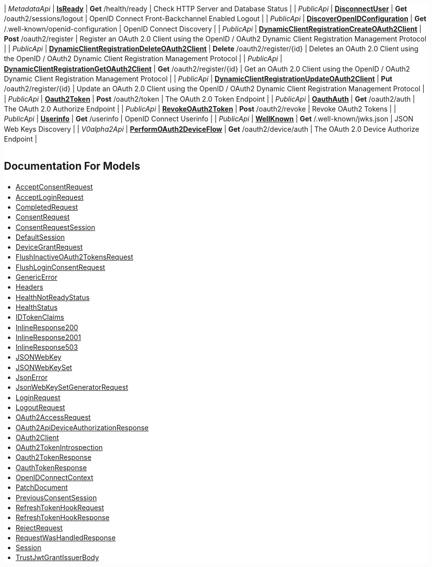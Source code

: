 | _MetadataApi_ | [**IsReady**](docs/MetadataApi.md#isready)                                                                       | **Get** /health/ready                            | Check HTTP Server and Database Status                                                                  |
| _PublicApi_   | [**DisconnectUser**](docs/PublicApi.md#disconnectuser)                                                           | **Get** /oauth2/sessions/logout                  | OpenID Connect Front-Backchannel Enabled Logout                                                        |
| _PublicApi_   | [**DiscoverOpenIDConfiguration**](docs/PublicApi.md#discoveropenidconfiguration)                                 | **Get** /.well-known/openid-configuration        | OpenID Connect Discovery                                                                               |
| _PublicApi_   | [**DynamicClientRegistrationCreateOAuth2Client**](docs/PublicApi.md#dynamicclientregistrationcreateoauth2client) | **Post** /oauth2/register                        | Register an OAuth 2.0 Client using the OpenID / OAuth2 Dynamic Client Registration Management Protocol |
| _PublicApi_   | [**DynamicClientRegistrationDeleteOAuth2Client**](docs/PublicApi.md#dynamicclientregistrationdeleteoauth2client) | **Delete** /oauth2/register/{id}                 | Deletes an OAuth 2.0 Client using the OpenID / OAuth2 Dynamic Client Registration Management Protocol  |
| _PublicApi_   | [**DynamicClientRegistrationGetOAuth2Client**](docs/PublicApi.md#dynamicclientregistrationgetoauth2client)       | **Get** /oauth2/register/{id}                    | Get an OAuth 2.0 Client using the OpenID / OAuth2 Dynamic Client Registration Management Protocol      |
| _PublicApi_   | [**DynamicClientRegistrationUpdateOAuth2Client**](docs/PublicApi.md#dynamicclientregistrationupdateoauth2client) | **Put** /oauth2/register/{id}                    | Update an OAuth 2.0 Client using the OpenID / OAuth2 Dynamic Client Registration Management Protocol   |
| _PublicApi_   | [**Oauth2Token**](docs/PublicApi.md#oauth2token)                                                                 | **Post** /oauth2/token                           | The OAuth 2.0 Token Endpoint                                                                           |
| _PublicApi_   | [**OauthAuth**](docs/PublicApi.md#oauthauth)                                                                     | **Get** /oauth2/auth                             | The OAuth 2.0 Authorize Endpoint                                                                       |
| _PublicApi_   | [**RevokeOAuth2Token**](docs/PublicApi.md#revokeoauth2token)                                                     | **Post** /oauth2/revoke                          | Revoke OAuth2 Tokens                                                                                   |
| _PublicApi_   | [**Userinfo**](docs/PublicApi.md#userinfo)                                                                       | **Get** /userinfo                                | OpenID Connect Userinfo                                                                                |
| _PublicApi_   | [**WellKnown**](docs/PublicApi.md#wellknown)                                                                     | **Get** /.well-known/jwks.json                   | JSON Web Keys Discovery                                                                                |
| _V0alpha2Api_ | [**PerformOAuth2DeviceFlow**](docs/V0alpha2Api.md#performoauth2deviceflow)                                       | **Get** /oauth2/device/auth                      | The OAuth 2.0 Device Authorize Endpoint                                                                |

## Documentation For Models

- [AcceptConsentRequest](docs/AcceptConsentRequest.md)
- [AcceptLoginRequest](docs/AcceptLoginRequest.md)
- [CompletedRequest](docs/CompletedRequest.md)
- [ConsentRequest](docs/ConsentRequest.md)
- [ConsentRequestSession](docs/ConsentRequestSession.md)
- [DefaultSession](docs/DefaultSession.md)
- [DeviceGrantRequest](docs/DeviceGrantRequest.md)
- [FlushInactiveOAuth2TokensRequest](docs/FlushInactiveOAuth2TokensRequest.md)
- [FlushLoginConsentRequest](docs/FlushLoginConsentRequest.md)
- [GenericError](docs/GenericError.md)
- [Headers](docs/Headers.md)
- [HealthNotReadyStatus](docs/HealthNotReadyStatus.md)
- [HealthStatus](docs/HealthStatus.md)
- [IDTokenClaims](docs/IDTokenClaims.md)
- [InlineResponse200](docs/InlineResponse200.md)
- [InlineResponse2001](docs/InlineResponse2001.md)
- [InlineResponse503](docs/InlineResponse503.md)
- [JSONWebKey](docs/JSONWebKey.md)
- [JSONWebKeySet](docs/JSONWebKeySet.md)
- [JsonError](docs/JsonError.md)
- [JsonWebKeySetGeneratorRequest](docs/JsonWebKeySetGeneratorRequest.md)
- [LoginRequest](docs/LoginRequest.md)
- [LogoutRequest](docs/LogoutRequest.md)
- [OAuth2AccessRequest](docs/OAuth2AccessRequest.md)
- [OAuth2ApiDeviceAuthorizationResponse](docs/OAuth2ApiDeviceAuthorizationResponse.md)
- [OAuth2Client](docs/OAuth2Client.md)
- [OAuth2TokenIntrospection](docs/OAuth2TokenIntrospection.md)
- [Oauth2TokenResponse](docs/Oauth2TokenResponse.md)
- [OauthTokenResponse](docs/OauthTokenResponse.md)
- [OpenIDConnectContext](docs/OpenIDConnectContext.md)
- [PatchDocument](docs/PatchDocument.md)
- [PreviousConsentSession](docs/PreviousConsentSession.md)
- [RefreshTokenHookRequest](docs/RefreshTokenHookRequest.md)
- [RefreshTokenHookResponse](docs/RefreshTokenHookResponse.md)
- [RejectRequest](docs/RejectRequest.md)
- [RequestWasHandledResponse](docs/RequestWasHandledResponse.md)
- [Session](docs/Session.md)
- [TrustJwtGrantIssuerBody](docs/TrustJwtGrantIssuerBody.md)